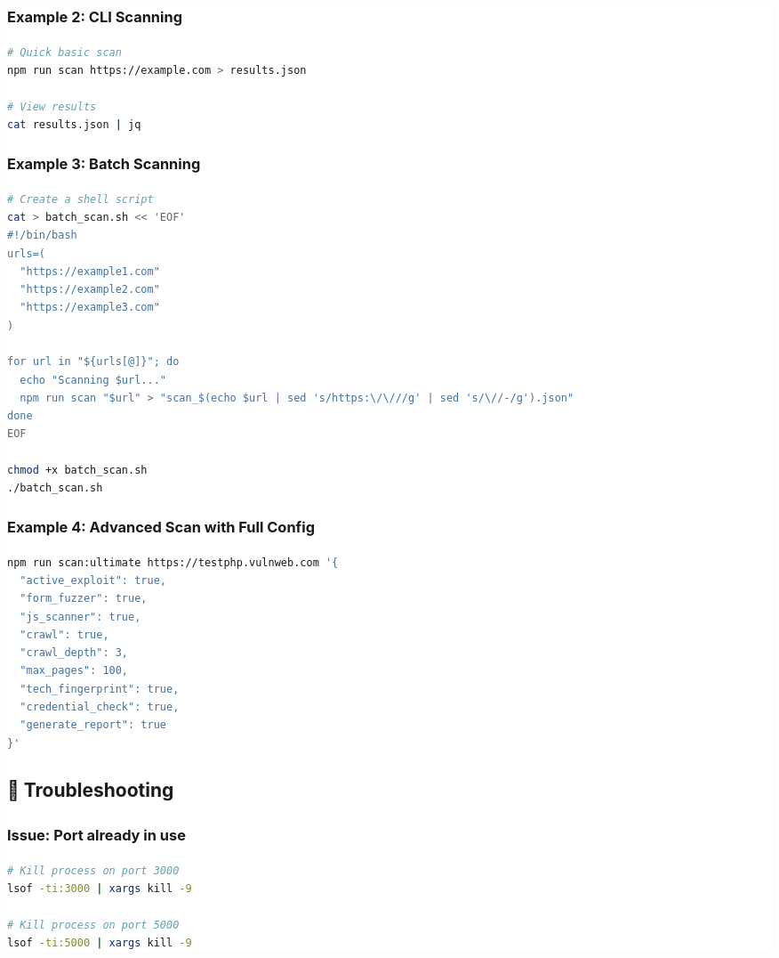 ### Example 2: CLI Scanning
```bash
# Quick basic scan
npm run scan https://example.com > results.json

# View results
cat results.json | jq
```

### Example 3: Batch Scanning
```bash
# Create a shell script
cat > batch_scan.sh << 'EOF'
#!/bin/bash
urls=(
  "https://example1.com"
  "https://example2.com"
  "https://example3.com"
)

for url in "${urls[@]}"; do
  echo "Scanning $url..."
  npm run scan "$url" > "scan_$(echo $url | sed 's/https:\/\///g' | sed 's/\//-/g').json"
done
EOF

chmod +x batch_scan.sh
./batch_scan.sh
```

### Example 4: Advanced Scan with Full Config
```bash
npm run scan:ultimate https://testphp.vulnweb.com '{
  "active_exploit": true,
  "form_fuzzer": true,
  "js_scanner": true,
  "crawl": true,
  "crawl_depth": 3,
  "max_pages": 100,
  "tech_fingerprint": true,
  "credential_check": true,
  "generate_report": true
}'
```

## 🔧 Troubleshooting

### Issue: Port already in use
```bash
# Kill process on port 3000
lsof -ti:3000 | xargs kill -9

# Kill process on port 5000
lsof -ti:5000 | xargs kill -9
```
